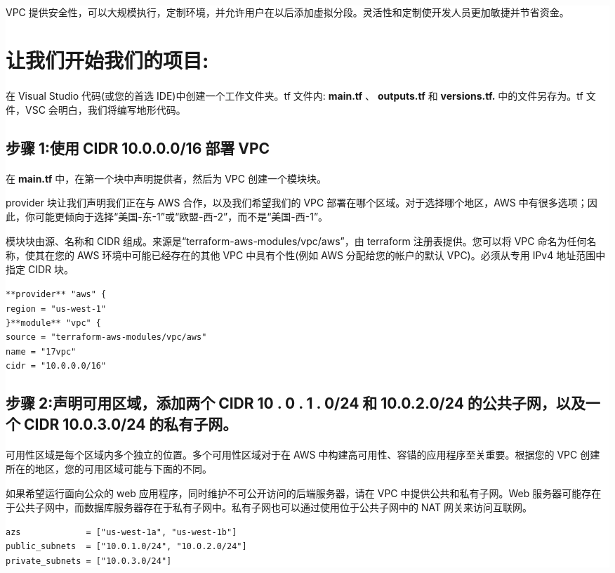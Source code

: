 VPC 提供安全性，可以大规模执行，定制环境，并允许用户在以后添加虚拟分段。灵活性和定制使开发人员更加敏捷并节省资金。

# **让我们开始我们的项目:**

在 Visual Studio 代码(或您的首选 IDE)中创建一个工作文件夹。tf 文件内: **main.tf** 、 **outputs.tf** 和 **versions.tf.** 中的文件另存为。tf 文件，VSC 会明白，我们将编写地形代码。

## **步骤 1:使用 CIDR 10.0.0.0/16 部署 VPC**

在 **main.tf** 中，在第一个块中声明提供者，然后为 VPC 创建一个模块块。

provider 块让我们声明我们正在与 AWS 合作，以及我们希望我们的 VPC 部署在哪个区域。对于选择哪个地区，AWS 中有很多选项；因此，你可能更倾向于选择“美国-东-1”或“欧盟-西-2”，而不是“美国-西-1”。

模块块由源、名称和 CIDR 组成。来源是“terraform-aws-modules/vpc/aws”，由 terraform 注册表提供。您可以将 VPC 命名为任何名称，使其在您的 AWS 环境中可能已经存在的其他 VPC 中具有个性(例如 AWS 分配给您的帐户的默认 VPC)。必须从专用 IPv4 地址范围中指定 CIDR 块。

```
**provider** "aws" {
region = "us-west-1"
}**module** "vpc" {
source = "terraform-aws-modules/vpc/aws"
name = "17vpc"
cidr = "10.0.0.0/16"
```

## **步骤 2:声明可用区域，添加两个 CIDR 10 . 0 . 1 . 0/24 和 10.0.2.0/24 的公共子网，以及一个 CIDR 10.0.3.0/24 的私有子网。**

可用性区域是每个区域内多个独立的位置。多个可用性区域对于在 AWS 中构建高可用性、容错的应用程序至关重要。根据您的 VPC 创建所在的地区，您的可用区域可能与下面的不同。

如果希望运行面向公众的 web 应用程序，同时维护不可公开访问的后端服务器，请在 VPC 中提供公共和私有子网。Web 服务器可能存在于公共子网中，而数据库服务器存在于私有子网中。私有子网也可以通过使用位于公共子网中的 NAT 网关来访问互联网。

```
azs             = ["us-west-1a", "us-west-1b"]
public_subnets  = ["10.0.1.0/24", "10.0.2.0/24"]
private_subnets = ["10.0.3.0/24"]
```
